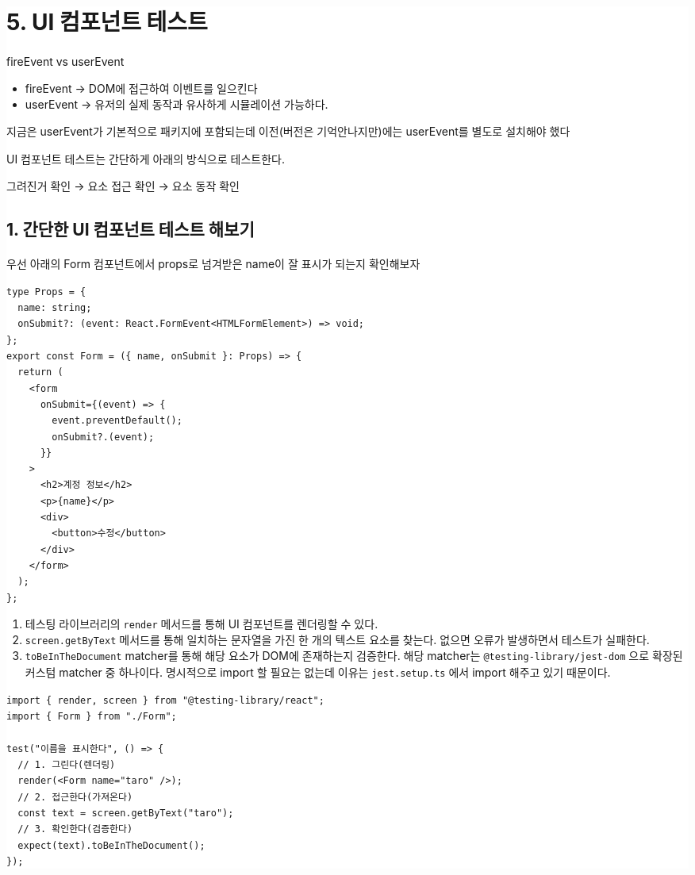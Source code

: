 # 5. UI 컴포넌트 테스트

fireEvent vs userEvent

- fireEvent → DOM에 접근하여 이벤트를 일으킨다
- userEvent → 유저의 실제 동작과 유사하게 시뮬레이션 가능하다.

지금은 userEvent가 기본적으로 패키지에 포함되는데 이전(버전은 기억안나지만)에는 userEvent를 별도로 설치해야 했다

UI 컴포넌트 테스트는 간단하게 아래의 방식으로 테스트한다.

그려진거 확인 → 요소 접근 확인 → 요소 동작 확인

## 1. 간단한 UI 컴포넌트 테스트 해보기

우선 아래의 Form 컴포넌트에서 props로 넘겨받은 name이 잘 표시가 되는지 확인해보자

```tsx
type Props = {
  name: string;
  onSubmit?: (event: React.FormEvent<HTMLFormElement>) => void;
};
export const Form = ({ name, onSubmit }: Props) => {
  return (
    <form
      onSubmit={(event) => {
        event.preventDefault();
        onSubmit?.(event);
      }}
    >
      <h2>계정 정보</h2>
      <p>{name}</p>
      <div>
        <button>수정</button>
      </div>
    </form>
  );
};
```

1. 테스팅 라이브러리의 `render` 메서드를 통해 UI 컴포넌트를 렌더링할 수 있다.
2. `screen.getByText` 메서드를 통해 일치하는 문자열을 가진 한 개의 텍스트 요소를 찾는다. 없으면 오류가 발생하면서 테스트가 실패한다.
3. `toBeInTheDocument` matcher를 통해 해당 요소가 DOM에 존재하는지 검증한다. 해당 matcher는 `@testing-library/jest-dom` 으로 확장된 커스텀 matcher 중 하나이다. 명시적으로 import 할 필요는 없는데 이유는 `jest.setup.ts` 에서 import 해주고 있기 때문이다.

```tsx
import { render, screen } from "@testing-library/react";
import { Form } from "./Form";

test("이름을 표시한다", () => {
  // 1. 그린다(렌더링)
  render(<Form name="taro" />);
  // 2. 접근한다(가져온다)
  const text = screen.getByText("taro");
  // 3. 확인한다(검증한다)
  expect(text).toBeInTheDocument();
});
```
